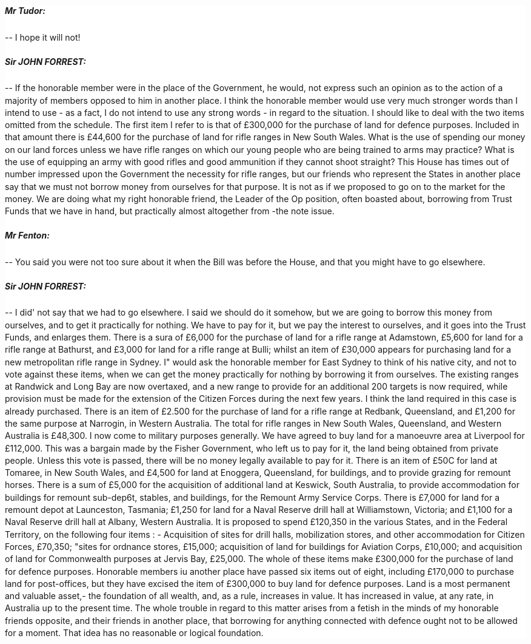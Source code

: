 ##### Mr Tudor:

--  I hope it will not! 

##### Sir JOHN FORREST:

-- If the honorable member were in the place of the Government, he would, not express such an opinion as to the action of a majority of members opposed to him in another place. I think the honorable member would use very much stronger words than I intend to use - as a fact, I do not intend to use any strong words - in regard to the situation. I should like to deal with the two items omitted from the schedule. The first item I refer to is that of £300,000 for the purchase of land for defence purposes. Included in that amount there is £44,600 for the purchase of land for rifle ranges in New South Wales. What is the use of spending our money on our land forces unless we have rifle ranges on which our young people who are being trained to arms may practice? What is the use of equipping an army with good rifles and good ammunition if they cannot shoot straight? This House has times out of number impressed upon the Government the necessity for rifle ranges, but our friends who represent the States in another place say that we must not borrow money from ourselves for that purpose. It is not as if we proposed to go on to the market for the money. We are doing what my right honorable friend, the Leader of the Op position, often boasted about, borrowing from Trust Funds that we have in hand, but practically almost altogether from -the note issue. 

##### Mr Fenton:

--  You said you were not too sure about it when the Bill was before the House, and that you might have to go elsewhere. 

##### Sir JOHN FORREST:

-- I did' not say that we had to go elsewhere. I said we should do it somehow, but we are going to borrow this money from ourselves, and to get it practically for nothing. We have to pay for it, but we pay the interest to ourselves, and it goes into the Trust Funds, and enlarges them. There is a sura of £6,000 for the purchase of land for a rifle range at Adamstown, £5,600 for land for a rifle range at Bathurst, and £3,000 for land for a rifle range at Bulli; whilst an item of £30,000 appears for purchasing land for a new metropolitan rifle range in Sydney. I" would ask the honorable member for East Sydney to think of his native city, and not to vote against these items, when we can get the money practically for nothing by borrowing it from ourselves. The existing ranges at Randwick and Long Bay are now overtaxed, and a new range to provide for an additional 200 targets is now required, while provision must be made for the extension of the Citizen Forces during the next few years. I think the land required in this case is already purchased. There is an item of £2.500 for the purchase of land for a rifle range at Redbank, Queensland, and £1,200 for the same purpose at Narrogin, in Western Australia. The total for rifle ranges in New South Wales, Queensland, and Western Australia is £48,300. I now come to military purposes generally. We have agreed to buy land for a manoeuvre area at Liverpool for £112,000. This was a bargain made by the Fisher Government, who left us to pay for it, the land being obtained from private people. Unless this vote is passed, there will be no money legally available to pay for it. There is an item of £50C for land at Tomaree, in New South Wales, and £4,500 for land at Enoggera, Queensland, for buildings, and to provide grazing for remount horses. There is a sum of £5,000 for the acquisition of additional land at Keswick, South Australia, to provide accommodation for buildings for remount sub-dep6t, stables, and buildings, for the Remount Army Service Corps. There is £7,000 for land for a remount depot at Launceston, Tasmania; £1,250 for land for a Naval Reserve drill hall at Williamstown, Victoria; and £1,100 for a Naval Reserve drill hall at Albany, Western Australia. It is proposed to spend £120,350 in the various States, and in the Federal Territory, on the following four items : - Acquisition of sites for drill halls, mobilization stores, and other accommodation for Citizen Forces, £70,350; "sites for ordnance stores, £15,000; acquisition of land for buildings for  Aviation  Corps, £10,000; and acquisition of land for Commonwealth purposes at Jervis Bay, £25,000. The whole of these items make £300,000 for the purchase of land for defence purposes. Honorable members iu another place have passed six items out of eight, including £170,000 to purchase land for post-offices, but they have excised the item of £300,000 to buy land for defence purposes. Land is a most permanent and valuable asset,- the foundation of all wealth, and, as a rule, increases in value. It has increased in value, at any rate, in Australia up to the present time. The whole trouble in regard to this matter arises from a fetish in the minds of my honorable friends opposite, and their friends in another place, that borrowing for anything connected with defence ought not to be allowed for a moment. That idea has no reasonable or logical foundation. 
